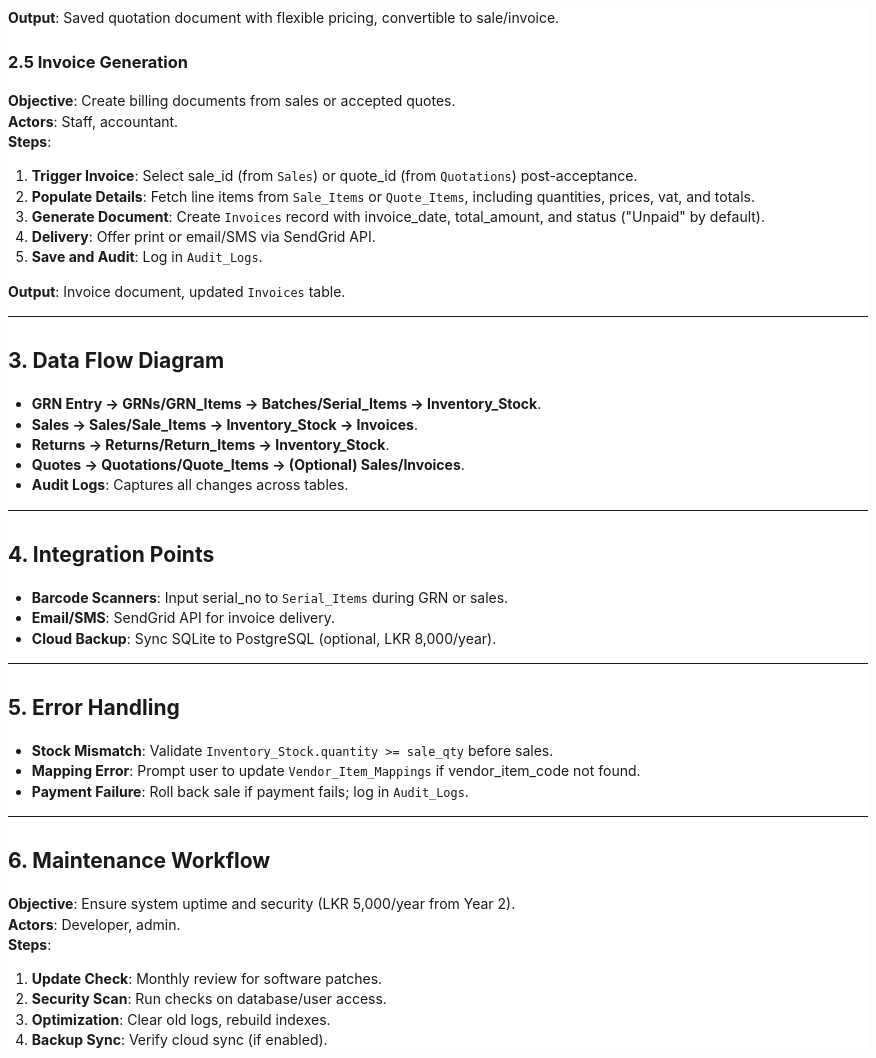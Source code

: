 **Output**: Saved quotation document with flexible pricing, convertible to sale/invoice.

### 2.5 Invoice Generation
**Objective**: Create billing documents from sales or accepted quotes.  
**Actors**: Staff, accountant.  
**Steps**:
1. **Trigger Invoice**: Select sale_id (from `Sales`) or quote_id (from `Quotations`) post-acceptance.
2. **Populate Details**: Fetch line items from `Sale_Items` or `Quote_Items`, including quantities, prices, vat, and totals.
3. **Generate Document**: Create `Invoices` record with invoice_date, total_amount, and status ("Unpaid" by default).
4. **Delivery**: Offer print or email/SMS via SendGrid API.
5. **Save and Audit**: Log in `Audit_Logs`.

**Output**: Invoice document, updated `Invoices` table.

---

## 3. Data Flow Diagram
- **GRN Entry → GRNs/GRN_Items → Batches/Serial_Items → Inventory_Stock**.
- **Sales → Sales/Sale_Items → Inventory_Stock → Invoices**.
- **Returns → Returns/Return_Items → Inventory_Stock**.
- **Quotes → Quotations/Quote_Items → (Optional) Sales/Invoices**.
- **Audit Logs**: Captures all changes across tables.

---

## 4. Integration Points
- **Barcode Scanners**: Input serial_no to `Serial_Items` during GRN or sales.
- **Email/SMS**: SendGrid API for invoice delivery.
- **Cloud Backup**: Sync SQLite to PostgreSQL (optional, LKR 8,000/year).

---

## 5. Error Handling
- **Stock Mismatch**: Validate `Inventory_Stock.quantity >= sale_qty` before sales.
- **Mapping Error**: Prompt user to update `Vendor_Item_Mappings` if vendor_item_code not found.
- **Payment Failure**: Roll back sale if payment fails; log in `Audit_Logs`.

---

## 6. Maintenance Workflow
**Objective**: Ensure system uptime and security (LKR 5,000/year from Year 2).  
**Actors**: Developer, admin.  
**Steps**:
1. **Update Check**: Monthly review for software patches.
2. **Security Scan**: Run checks on database/user access.
3. **Optimization**: Clear old logs, rebuild indexes.
4. **Backup Sync**: Verify cloud sync (if enabled).
